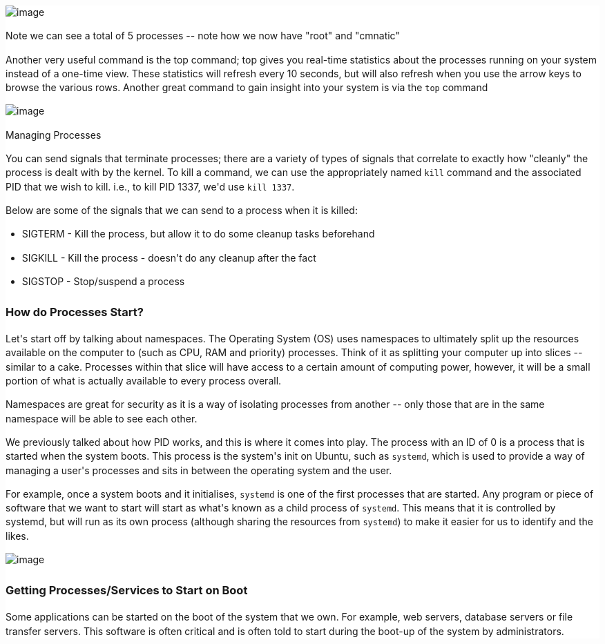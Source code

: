 ![image](https://github.com/zs0b/zs0b.github.io/assets/118095276/1f4d1129-daed-4205-a7a5-38f5f4dec4e7)

Note we can see a total of 5 processes -- note how we now have "root"  and "cmnatic"

Another very useful command is the top command; top gives you real-time statistics about the processes running on your system instead of a one-time view. These statistics will refresh every 10 seconds, but will also refresh when you use the arrow keys to browse the various rows. Another great command to gain insight into your system is via the `top` command

![image](https://github.com/zs0b/zs0b.github.io/assets/118095276/dffe0e18-1134-450b-ba35-1dbaa1d9e3b7)

Managing Processes

You can send signals that terminate processes; there are a variety of types of signals that correlate to exactly how "cleanly" the process is dealt with by the kernel. To kill a command, we can use the appropriately named `kill` command and the associated PID that we wish to kill. i.e., to kill PID 1337, we'd use `kill 1337`.

Below are some of the signals that we can send to a process when it is killed:

- SIGTERM - Kill the process, but allow it to do some cleanup tasks beforehand

- SIGKILL - Kill the process - doesn't do any cleanup after the fact

- SIGSTOP - Stop/suspend a process

### How do Processes Start?

Let's start off by talking about namespaces. The Operating System (OS) uses namespaces to ultimately split up the resources available on the computer to (such as CPU, RAM and priority) processes. Think of it as splitting your computer up into slices -- similar to a cake. Processes within that slice will have access to a certain amount of computing power, however, it will be a small portion of what is actually available to every process overall.

Namespaces are great for security as it is a way of isolating processes from another -- only those that are in the same namespace will be able to see each other.

We previously talked about how PID works, and this is where it comes into play. The process with an ID of 0 is a process that is started when the system boots. This process is the system's init on Ubuntu, such as `systemd`, which is used to provide a way of managing a user's processes and sits in between the operating system and the user. 

For example, once a system boots and it initialises, `systemd` is one of the first processes that are started. Any program or piece of software that we want to start will start as what's known as a child process of `systemd`. This means that it is controlled by systemd, but will run as its own process (although sharing the resources from `systemd`) to make it easier for us to identify and the likes.

![image](https://github.com/zs0b/zs0b.github.io/assets/118095276/f59bc187-42ed-4108-b0a7-c56a3eb15403)

### Getting Processes/Services to Start on Boot

Some applications can be started on the boot of the system that we own. For example, web servers, database servers or file transfer servers. This software is often critical and is often told to start during the boot-up of the system by administrators.
